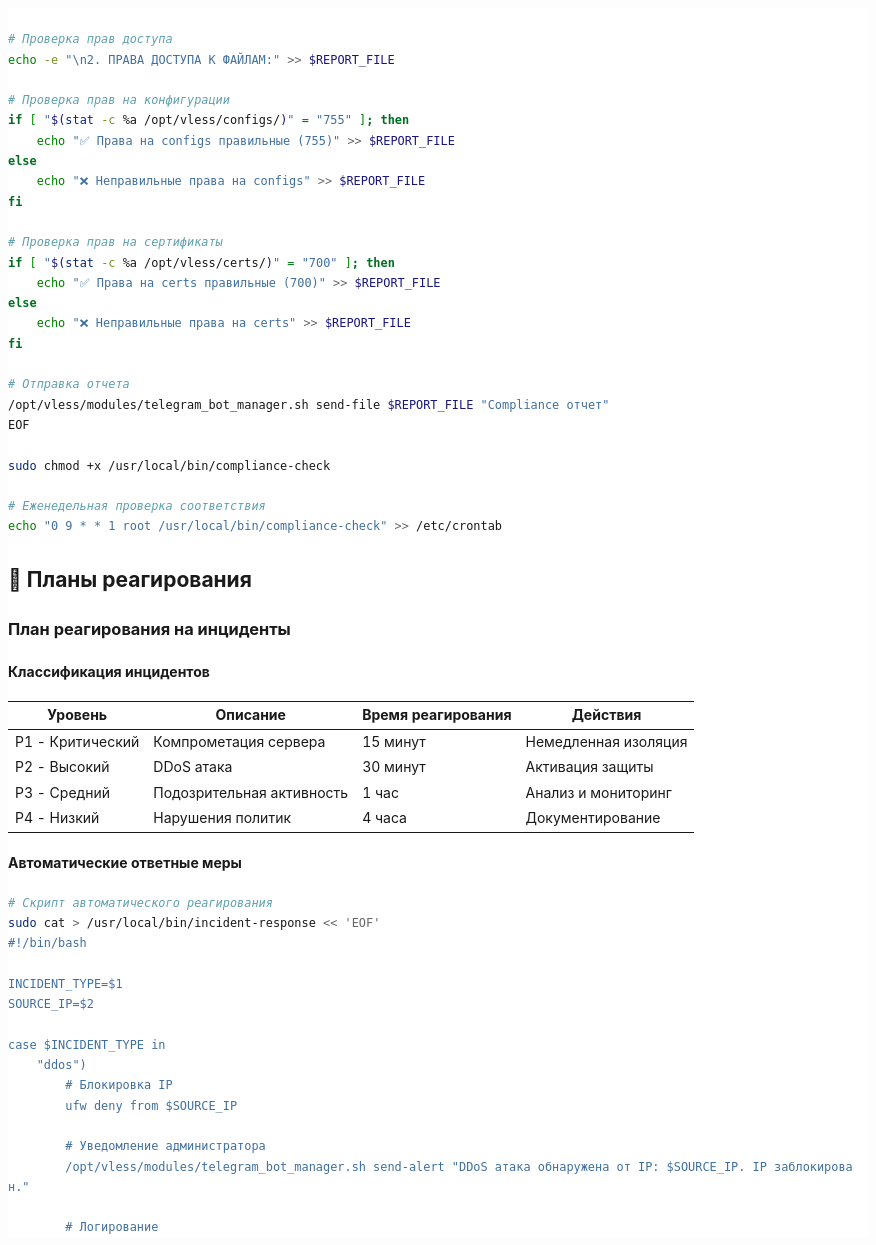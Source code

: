 ```bash

# Проверка прав доступа
echo -e "\n2. ПРАВА ДОСТУПА К ФАЙЛАМ:" >> $REPORT_FILE

# Проверка прав на конфигурации
if [ "$(stat -c %a /opt/vless/configs/)" = "755" ]; then
    echo "✅ Права на configs правильные (755)" >> $REPORT_FILE
else
    echo "❌ Неправильные права на configs" >> $REPORT_FILE
fi

# Проверка прав на сертификаты
if [ "$(stat -c %a /opt/vless/certs/)" = "700" ]; then
    echo "✅ Права на certs правильные (700)" >> $REPORT_FILE
else
    echo "❌ Неправильные права на certs" >> $REPORT_FILE
fi

# Отправка отчета
/opt/vless/modules/telegram_bot_manager.sh send-file $REPORT_FILE "Compliance отчет"
EOF

sudo chmod +x /usr/local/bin/compliance-check

# Еженедельная проверка соответствия
echo "0 9 * * 1 root /usr/local/bin/compliance-check" >> /etc/crontab
```

## 🚨 Планы реагирования

### План реагирования на инциденты

#### Классификация инцидентов

| Уровень | Описание | Время реагирования | Действия |
|---------|----------|-------------------|----------|
| P1 - Критический | Компрометация сервера | 15 минут | Немедленная изоляция |
| P2 - Высокий | DDoS атака | 30 минут | Активация защиты |
| P3 - Средний | Подозрительная активность | 1 час | Анализ и мониторинг |
| P4 - Низкий | Нарушения политик | 4 часа | Документирование |

#### Автоматические ответные меры

```bash
# Скрипт автоматического реагирования
sudo cat > /usr/local/bin/incident-response << 'EOF'
#!/bin/bash

INCIDENT_TYPE=$1
SOURCE_IP=$2

case $INCIDENT_TYPE in
    "ddos")
        # Блокировка IP
        ufw deny from $SOURCE_IP

        # Уведомление администратора
        /opt/vless/modules/telegram_bot_manager.sh send-alert "DDoS атака обнаружена от IP: $SOURCE_IP. IP заблокирован."

        # Логирование
```